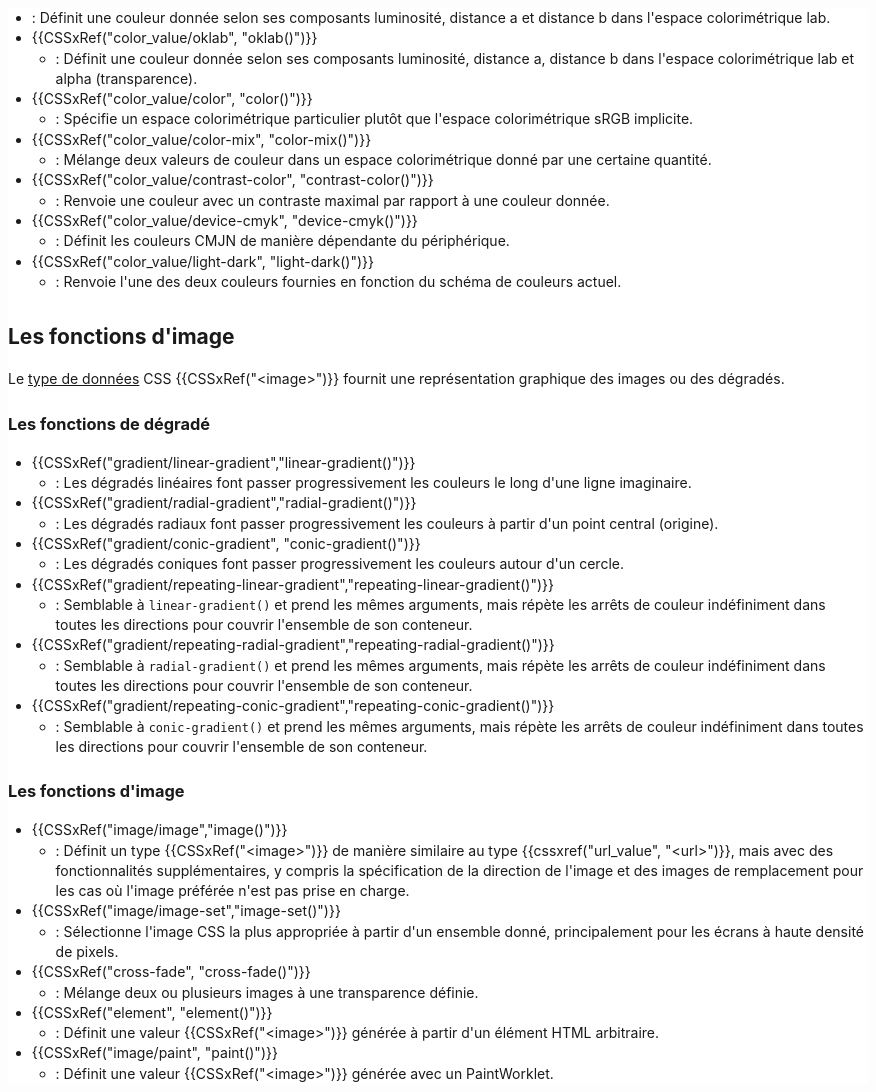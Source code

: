   - : Définit une couleur donnée selon ses composants luminosité, distance a et distance b dans l'espace colorimétrique lab.
- {{CSSxRef("color_value/oklab", "oklab()")}}
  - : Définit une couleur donnée selon ses composants luminosité, distance a, distance b dans l'espace colorimétrique lab et alpha (transparence).
- {{CSSxRef("color_value/color", "color()")}}
  - : Spécifie un espace colorimétrique particulier plutôt que l'espace colorimétrique sRGB implicite.
- {{CSSxRef("color_value/color-mix", "color-mix()")}}
  - : Mélange deux valeurs de couleur dans un espace colorimétrique donné par une certaine quantité.
- {{CSSxRef("color_value/contrast-color", "contrast-color()")}}
  - : Renvoie une couleur avec un contraste maximal par rapport à une couleur donnée.
- {{CSSxRef("color_value/device-cmyk", "device-cmyk()")}}
  - : Définit les couleurs CMJN de manière dépendante du périphérique.
- {{CSSxRef("color_value/light-dark", "light-dark()")}}
  - : Renvoie l'une des deux couleurs fournies en fonction du schéma de couleurs actuel.

## Les fonctions d'image

Le [type de données](/fr/docs/Web/CSS/CSS_Values_and_Units/CSS_data_types) CSS {{CSSxRef("&lt;image&gt;")}} fournit une représentation graphique des images ou des dégradés.

### Les fonctions de dégradé

- {{CSSxRef("gradient/linear-gradient","linear-gradient()")}}
  - : Les dégradés linéaires font passer progressivement les couleurs le long d'une ligne imaginaire.
- {{CSSxRef("gradient/radial-gradient","radial-gradient()")}}
  - : Les dégradés radiaux font passer progressivement les couleurs à partir d'un point central (origine).
- {{CSSxRef("gradient/conic-gradient", "conic-gradient()")}}
  - : Les dégradés coniques font passer progressivement les couleurs autour d'un cercle.
- {{CSSxRef("gradient/repeating-linear-gradient","repeating-linear-gradient()")}}
  - : Semblable à `linear-gradient()` et prend les mêmes arguments, mais répète les arrêts de couleur indéfiniment dans toutes les directions pour couvrir l'ensemble de son conteneur.
- {{CSSxRef("gradient/repeating-radial-gradient","repeating-radial-gradient()")}}
  - : Semblable à `radial-gradient()` et prend les mêmes arguments, mais répète les arrêts de couleur indéfiniment dans toutes les directions pour couvrir l'ensemble de son conteneur.
- {{CSSxRef("gradient/repeating-conic-gradient","repeating-conic-gradient()")}}
  - : Semblable à `conic-gradient()` et prend les mêmes arguments, mais répète les arrêts de couleur indéfiniment dans toutes les directions pour couvrir l'ensemble de son conteneur.

### Les fonctions d'image

- {{CSSxRef("image/image","image()")}}
  - : Définit un type {{CSSxRef("&lt;image&gt;")}} de manière similaire au type {{cssxref("url_value", "&lt;url&gt;")}}, mais avec des fonctionnalités supplémentaires, y compris la spécification de la direction de l'image et des images de remplacement pour les cas où l'image préférée n'est pas prise en charge.
- {{CSSxRef("image/image-set","image-set()")}}
  - : Sélectionne l'image CSS la plus appropriée à partir d'un ensemble donné, principalement pour les écrans à haute densité de pixels.
- {{CSSxRef("cross-fade", "cross-fade()")}}
  - : Mélange deux ou plusieurs images à une transparence définie.
- {{CSSxRef("element", "element()")}}
  - : Définit une valeur {{CSSxRef("&lt;image&gt;")}} générée à partir d'un élément HTML arbitraire.
- {{CSSxRef("image/paint", "paint()")}}
  - : Définit une valeur {{CSSxRef("&lt;image&gt;")}} générée avec un PaintWorklet.
